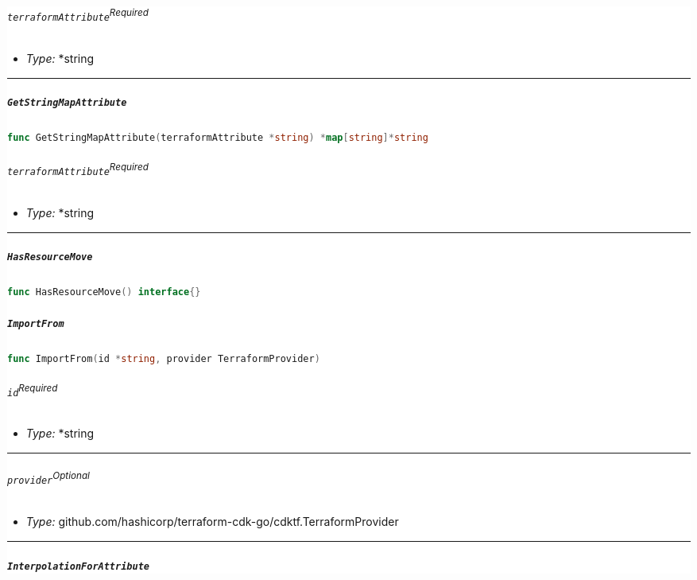 ###### `terraformAttribute`<sup>Required</sup> <a name="terraformAttribute" id="@cdktf/provider-databricks.sqlGlobalConfig.SqlGlobalConfig.getStringAttribute.parameter.terraformAttribute"></a>

- *Type:* *string

---

##### `GetStringMapAttribute` <a name="GetStringMapAttribute" id="@cdktf/provider-databricks.sqlGlobalConfig.SqlGlobalConfig.getStringMapAttribute"></a>

```go
func GetStringMapAttribute(terraformAttribute *string) *map[string]*string
```

###### `terraformAttribute`<sup>Required</sup> <a name="terraformAttribute" id="@cdktf/provider-databricks.sqlGlobalConfig.SqlGlobalConfig.getStringMapAttribute.parameter.terraformAttribute"></a>

- *Type:* *string

---

##### `HasResourceMove` <a name="HasResourceMove" id="@cdktf/provider-databricks.sqlGlobalConfig.SqlGlobalConfig.hasResourceMove"></a>

```go
func HasResourceMove() interface{}
```

##### `ImportFrom` <a name="ImportFrom" id="@cdktf/provider-databricks.sqlGlobalConfig.SqlGlobalConfig.importFrom"></a>

```go
func ImportFrom(id *string, provider TerraformProvider)
```

###### `id`<sup>Required</sup> <a name="id" id="@cdktf/provider-databricks.sqlGlobalConfig.SqlGlobalConfig.importFrom.parameter.id"></a>

- *Type:* *string

---

###### `provider`<sup>Optional</sup> <a name="provider" id="@cdktf/provider-databricks.sqlGlobalConfig.SqlGlobalConfig.importFrom.parameter.provider"></a>

- *Type:* github.com/hashicorp/terraform-cdk-go/cdktf.TerraformProvider

---

##### `InterpolationForAttribute` <a name="InterpolationForAttribute" id="@cdktf/provider-databricks.sqlGlobalConfig.SqlGlobalConfig.interpolationForAttribute"></a>
